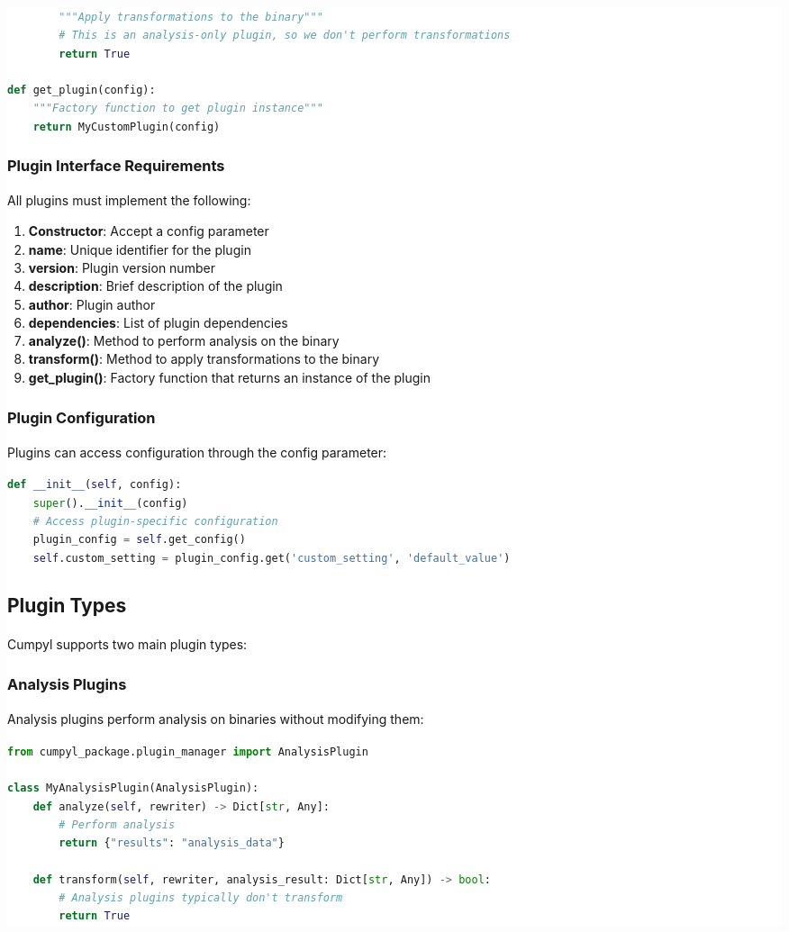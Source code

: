 ```python
        """Apply transformations to the binary"""
        # This is an analysis-only plugin, so we don't perform transformations
        return True

def get_plugin(config):
    """Factory function to get plugin instance"""
    return MyCustomPlugin(config)
```

### Plugin Interface Requirements

All plugins must implement the following:

1. **Constructor**: Accept a config parameter
2. **name**: Unique identifier for the plugin
3. **version**: Plugin version number
4. **description**: Brief description of the plugin
5. **author**: Plugin author
6. **dependencies**: List of plugin dependencies
7. **analyze()**: Method to perform analysis on the binary
8. **transform()**: Method to apply transformations to the binary
9. **get_plugin()**: Factory function that returns an instance of the plugin

### Plugin Configuration

Plugins can access configuration through the config parameter:

```python
def __init__(self, config):
    super().__init__(config)
    # Access plugin-specific configuration
    plugin_config = self.get_config()
    self.custom_setting = plugin_config.get('custom_setting', 'default_value')
```

## Plugin Types

Cumpyl supports two main plugin types:

### Analysis Plugins

Analysis plugins perform analysis on binaries without modifying them:

```python
from cumpyl_package.plugin_manager import AnalysisPlugin

class MyAnalysisPlugin(AnalysisPlugin):
    def analyze(self, rewriter) -> Dict[str, Any]:
        # Perform analysis
        return {"results": "analysis_data"}
    
    def transform(self, rewriter, analysis_result: Dict[str, Any]) -> bool:
        # Analysis plugins typically don't transform
        return True
```

